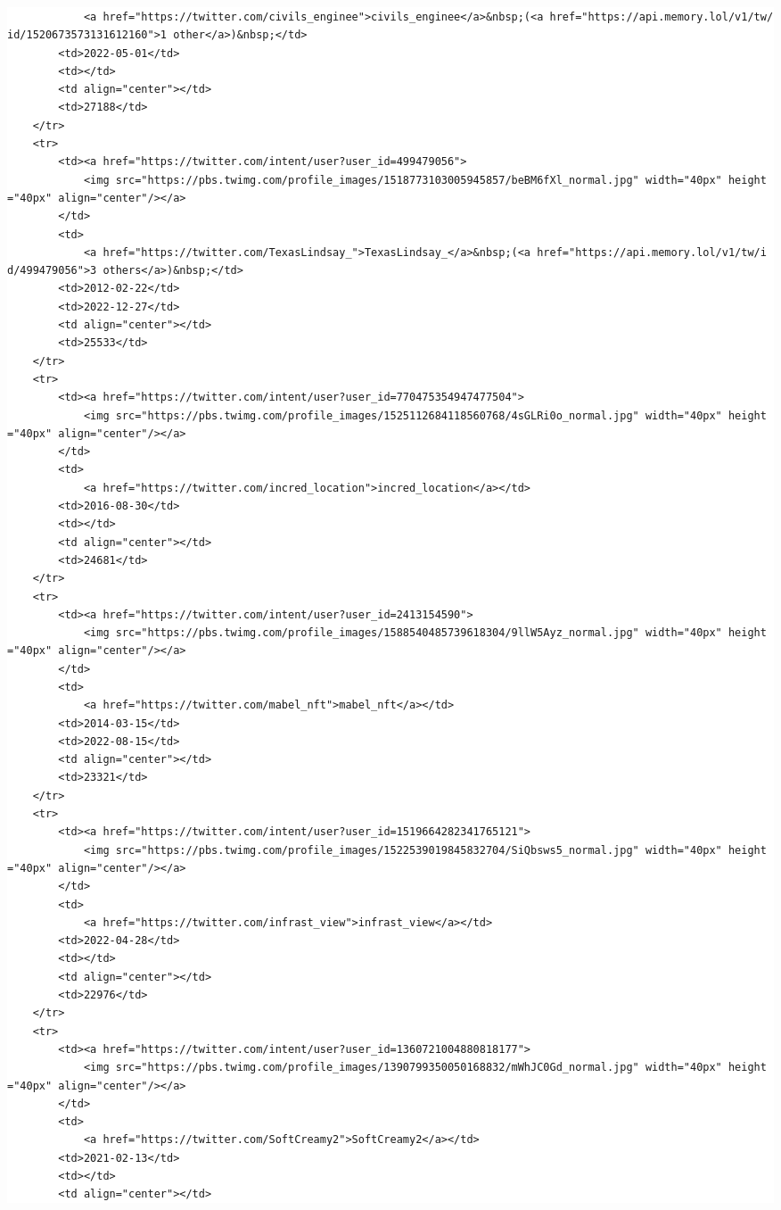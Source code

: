                 <a href="https://twitter.com/civils_enginee">civils_enginee</a>&nbsp;(<a href="https://api.memory.lol/v1/tw/id/1520673573131612160">1 other</a>)&nbsp;</td>
            <td>2022-05-01</td>
            <td></td>
            <td align="center"></td>
            <td>27188</td>
        </tr>
        <tr>
            <td><a href="https://twitter.com/intent/user?user_id=499479056">
                <img src="https://pbs.twimg.com/profile_images/1518773103005945857/beBM6fXl_normal.jpg" width="40px" height="40px" align="center"/></a>
            </td>
            <td>
                <a href="https://twitter.com/TexasLindsay_">TexasLindsay_</a>&nbsp;(<a href="https://api.memory.lol/v1/tw/id/499479056">3 others</a>)&nbsp;</td>
            <td>2012-02-22</td>
            <td>2022-12-27</td>
            <td align="center"></td>
            <td>25533</td>
        </tr>
        <tr>
            <td><a href="https://twitter.com/intent/user?user_id=770475354947477504">
                <img src="https://pbs.twimg.com/profile_images/1525112684118560768/4sGLRi0o_normal.jpg" width="40px" height="40px" align="center"/></a>
            </td>
            <td>
                <a href="https://twitter.com/incred_location">incred_location</a></td>
            <td>2016-08-30</td>
            <td></td>
            <td align="center"></td>
            <td>24681</td>
        </tr>
        <tr>
            <td><a href="https://twitter.com/intent/user?user_id=2413154590">
                <img src="https://pbs.twimg.com/profile_images/1588540485739618304/9llW5Ayz_normal.jpg" width="40px" height="40px" align="center"/></a>
            </td>
            <td>
                <a href="https://twitter.com/mabel_nft">mabel_nft</a></td>
            <td>2014-03-15</td>
            <td>2022-08-15</td>
            <td align="center"></td>
            <td>23321</td>
        </tr>
        <tr>
            <td><a href="https://twitter.com/intent/user?user_id=1519664282341765121">
                <img src="https://pbs.twimg.com/profile_images/1522539019845832704/SiQbsws5_normal.jpg" width="40px" height="40px" align="center"/></a>
            </td>
            <td>
                <a href="https://twitter.com/infrast_view">infrast_view</a></td>
            <td>2022-04-28</td>
            <td></td>
            <td align="center"></td>
            <td>22976</td>
        </tr>
        <tr>
            <td><a href="https://twitter.com/intent/user?user_id=1360721004880818177">
                <img src="https://pbs.twimg.com/profile_images/1390799350050168832/mWhJC0Gd_normal.jpg" width="40px" height="40px" align="center"/></a>
            </td>
            <td>
                <a href="https://twitter.com/SoftCreamy2">SoftCreamy2</a></td>
            <td>2021-02-13</td>
            <td></td>
            <td align="center"></td>